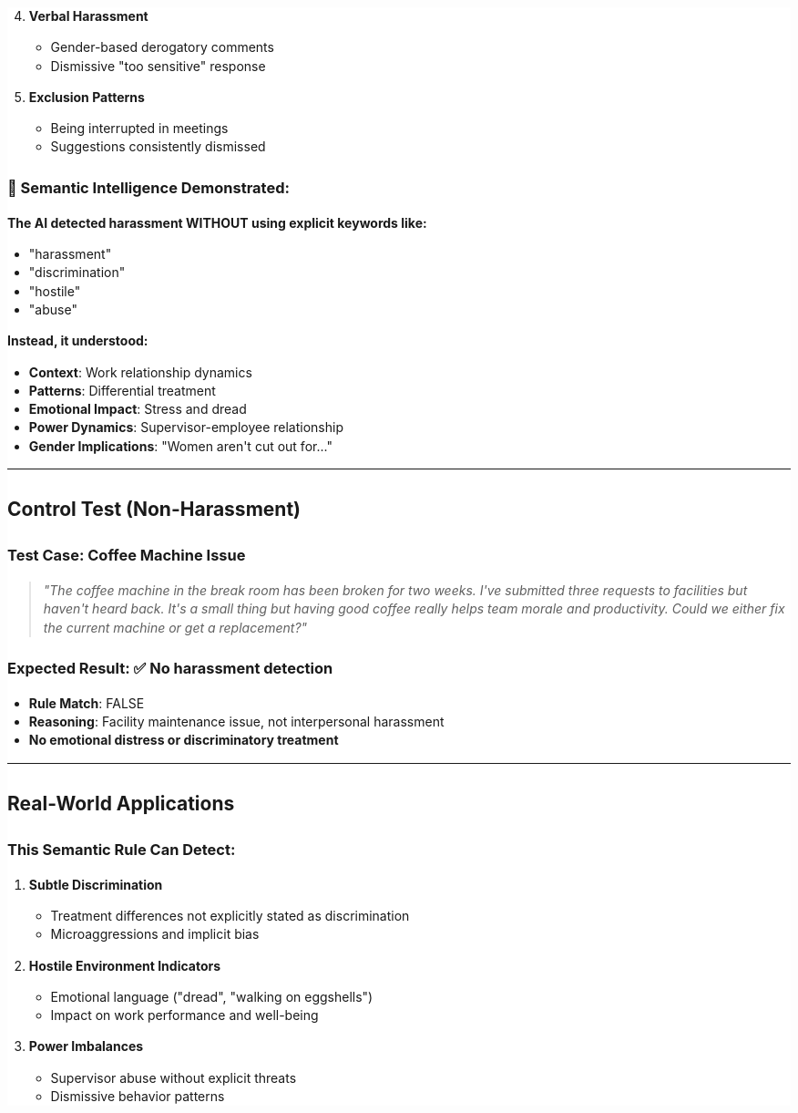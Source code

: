 4. **Verbal Harassment**
   - Gender-based derogatory comments
   - Dismissive "too sensitive" response

5. **Exclusion Patterns**
   - Being interrupted in meetings
   - Suggestions consistently dismissed

### 🎯 Semantic Intelligence Demonstrated:

**The AI detected harassment WITHOUT using explicit keywords like:**
- "harassment"
- "discrimination"  
- "hostile"
- "abuse"

**Instead, it understood:**
- **Context**: Work relationship dynamics
- **Patterns**: Differential treatment
- **Emotional Impact**: Stress and dread
- **Power Dynamics**: Supervisor-employee relationship
- **Gender Implications**: "Women aren't cut out for..."

---

## Control Test (Non-Harassment)

### Test Case: Coffee Machine Issue
> *"The coffee machine in the break room has been broken for two weeks. I've submitted three requests to facilities but haven't heard back. It's a small thing but having good coffee really helps team morale and productivity. Could we either fix the current machine or get a replacement?"*

### Expected Result: ✅ No harassment detection
- **Rule Match**: FALSE
- **Reasoning**: Facility maintenance issue, not interpersonal harassment
- **No emotional distress or discriminatory treatment**

---

## Real-World Applications

### This Semantic Rule Can Detect:

1. **Subtle Discrimination**
   - Treatment differences not explicitly stated as discrimination
   - Microaggressions and implicit bias

2. **Hostile Environment Indicators**
   - Emotional language ("dread", "walking on eggshells")
   - Impact on work performance and well-being

3. **Power Imbalances**
   - Supervisor abuse without explicit threats
   - Dismissive behavior patterns
